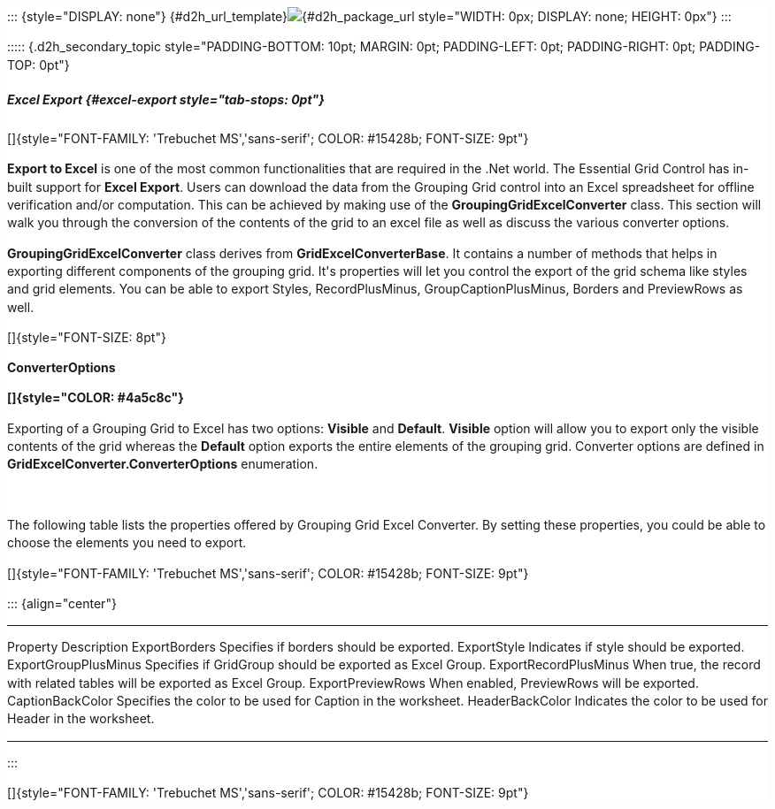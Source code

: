 ::: {style="DISPLAY: none"}
[](ms-xhelp:///?Id=d2h_url_template){#d2h_url_template}![](!package_url!){#d2h_package_url style="WIDTH: 0px; DISPLAY: none; HEIGHT: 0px"}
:::

::::: {.d2h_secondary_topic style="PADDING-BOTTOM: 10pt; MARGIN: 0pt; PADDING-LEFT: 0pt; PADDING-RIGHT: 0pt; PADDING-TOP: 0pt"}
##### Excel Export {#excel-export style="tab-stops: 0pt"}

[]{style="FONT-FAMILY: 'Trebuchet MS','sans-serif'; COLOR: #15428b; FONT-SIZE: 9pt"} 

**Export to Excel** is one of the most common functionalities that are required in the .Net world. The Essential Grid Control has in-built support for **Excel Export**. Users can download the data from the Grouping Grid control into an Excel spreadsheet for offline verification and/or computation. This can be achieved by making use of the **GroupingGridExcelConverter** class. This section will walk you through the conversion of the contents of the grid to an excel file as well as discuss the various converter options.

**GroupingGridExcelConverter** class derives from **GridExcelConverterBase**. It contains a number of methods that helps in exporting different components of the grouping grid. It\'s properties will let you control the export of the grid schema like styles and grid elements. You can be able to export Styles, RecordPlusMinus, GroupCaptionPlusMinus, Borders and PreviewRows as well.

[]{style="FONT-SIZE: 8pt"} 

**ConverterOptions**

**[]{style="COLOR: #4a5c8c"}** 

Exporting of a Grouping Grid to Excel has two options: **Visible** and **Default**. **Visible** option will allow you to export only the visible contents of the grid whereas the **Default** option exports the entire elements of the grouping grid. Converter options are defined in **GridExcelConverter.ConverterOptions** enumeration.

 

The following table lists the properties offered by Grouping Grid Excel Converter. By setting these properties, you could be able to choose the elements you need to export.

[]{style="FONT-FAMILY: 'Trebuchet MS','sans-serif'; COLOR: #15428b; FONT-SIZE: 9pt"} 

::: {align="center"}
  ----------------------- ----------------------------------------------------------------------------
  Property                Description
  ExportBorders           Specifies if borders should be exported.
  ExportStyle             Indicates if style should be exported.
  ExportGroupPlusMinus    Specifies if GridGroup should be exported as Excel Group.
  ExportRecordPlusMinus   When true, the record with related tables will be exported as Excel Group.
  ExportPreviewRows       When enabled, PreviewRows will be exported.
  CaptionBackColor        Specifies the color to be used for Caption in the worksheet.
  HeaderBackColor         Indicates the color to be used for Header in the worksheet.
  ----------------------- ----------------------------------------------------------------------------
:::

[]{style="FONT-FAMILY: 'Trebuchet MS','sans-serif'; COLOR: #15428b; FONT-SIZE: 9pt"} 
